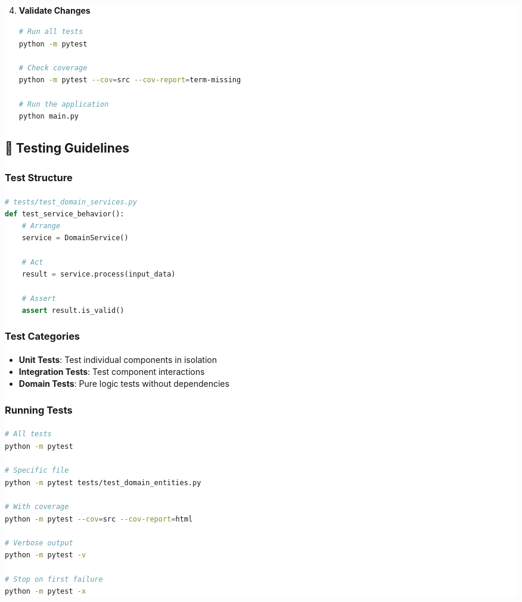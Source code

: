 4. **Validate Changes**
   ```bash
   # Run all tests
   python -m pytest
   
   # Check coverage
   python -m pytest --cov=src --cov-report=term-missing
   
   # Run the application
   python main.py
   ```

## 🧪 Testing Guidelines

### Test Structure
```python
# tests/test_domain_services.py
def test_service_behavior():
    # Arrange
    service = DomainService()
    
    # Act
    result = service.process(input_data)
    
    # Assert
    assert result.is_valid()
```

### Test Categories
- **Unit Tests**: Test individual components in isolation
- **Integration Tests**: Test component interactions
- **Domain Tests**: Pure logic tests without dependencies

### Running Tests
```bash
# All tests
python -m pytest

# Specific file
python -m pytest tests/test_domain_entities.py

# With coverage
python -m pytest --cov=src --cov-report=html

# Verbose output
python -m pytest -v

# Stop on first failure
python -m pytest -x
```
